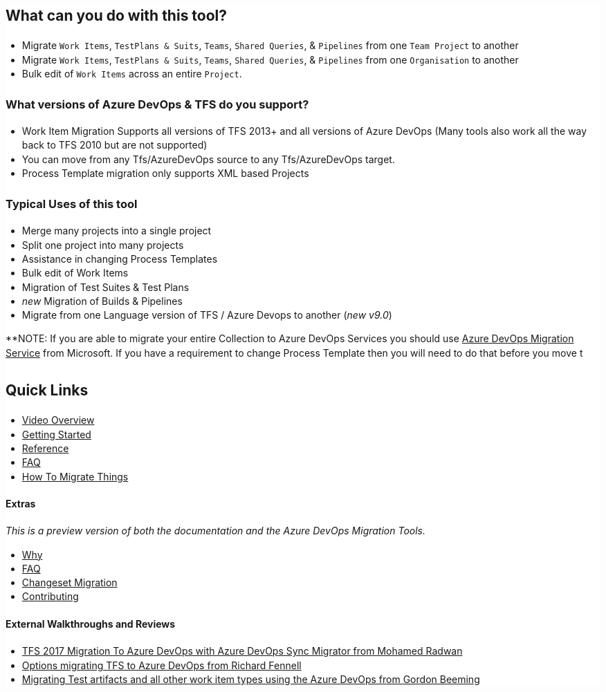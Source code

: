 ## What can you do with this tool?

- Migrate `Work Items`, `TestPlans & Suits`, `Teams`, `Shared Queries`, & `Pipelines` from one `Team Project` to another
- Migrate `Work Items`, `TestPlans & Suits`, `Teams`, `Shared Queries`, & `Pipelines` from one `Organisation` to another
- Bulk edit of `Work Items` across an entire `Project`.

### What versions of Azure DevOps & TFS do you support?

- Work Item Migration Supports all versions of TFS 2013+ and all versions of Azure DevOps (Many tools also work all the way back to TFS 2010 but are not supported)
- You can move from any Tfs/AzureDevOps source to any Tfs/AzureDevOps target.
- Process Template migration only supports XML based Projects

### Typical Uses of this tool

- Merge many projects into a single project
- Split one project into many projects
- Assistance in changing Process Templates
- Bulk edit of Work Items
- Migration of Test Suites & Test Plans
- _new_ Migration of Builds & Pipelines
- Migrate from one Language version of TFS / Azure Devops to another (*new v9.0*)

**NOTE: If you are able to migrate your entire Collection to Azure DevOps Services you should use [Azure DevOps Migration Service](https://azure.microsoft.com/services/devops/migrate/) from Microsoft. If you have a requirement to change Process Template then you will need to do that before you move t


## Quick Links

 - [Video Overview](https://youtu.be/RCJsST0xBCE)
 - [Getting Started](./getting-started.md)
 - [Reference](./Reference/index.md)
 - [FAQ](./faq.md)
 - [How To Migrate Things](./HowTo/index.md)


#### Extras

_This is a preview version of both the documentation and the Azure DevOps Migration Tools._

 - [Why](#why-does-this-exist)
 - [FAQ](./faq.md)
 - [Changeset Migration](./changeset-migration.md)
 - [Contributing](#contributing)

#### External Walkthroughs and Reviews

 * [TFS 2017 Migration To Azure DevOps with Azure DevOps Sync Migrator from Mohamed Radwan](http://mohamedradwan.com/2017/09/15/tfs-2017-migration-to-vsts-with-vsts-sync-migrator/)
 * [Options migrating TFS to Azure DevOps from Richard Fennell](https://blogs.blackmarble.co.uk/blogs/rfennell/post/2017/05/10/Options-migrating-TFS-to-VSTS)
 * [Migrating Test artifacts and all other work item types using the Azure DevOps from Gordon Beeming](https://youtu.be/jU6E0k0eXXw)
